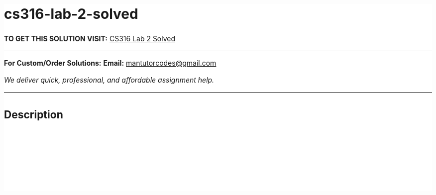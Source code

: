 # cs316-lab-2-solved
**TO GET THIS SOLUTION VISIT:** [CS316 Lab 2 Solved](https://mantutor.com/product/cs316-compilers-lab-solved-9/)


---

**For Custom/Order Solutions:** **Email:** mantutorcodes@gmail.com  

*We deliver quick, professional, and affordable assignment help.*

---

<h2>Description</h2>



<div class="kk-star-ratings kksr-auto kksr-align-center kksr-valign-top" data-payload="{&quot;align&quot;:&quot;center&quot;,&quot;id&quot;:&quot;112912&quot;,&quot;slug&quot;:&quot;default&quot;,&quot;valign&quot;:&quot;top&quot;,&quot;ignore&quot;:&quot;&quot;,&quot;reference&quot;:&quot;auto&quot;,&quot;class&quot;:&quot;&quot;,&quot;count&quot;:&quot;3&quot;,&quot;legendonly&quot;:&quot;&quot;,&quot;readonly&quot;:&quot;&quot;,&quot;score&quot;:&quot;5&quot;,&quot;starsonly&quot;:&quot;&quot;,&quot;best&quot;:&quot;5&quot;,&quot;gap&quot;:&quot;4&quot;,&quot;greet&quot;:&quot;Rate this product&quot;,&quot;legend&quot;:&quot;5\/5 - (3 votes)&quot;,&quot;size&quot;:&quot;24&quot;,&quot;title&quot;:&quot;CS316 Lab 2 Solved&quot;,&quot;width&quot;:&quot;138&quot;,&quot;_legend&quot;:&quot;{score}\/{best} - ({count} {votes})&quot;,&quot;font_factor&quot;:&quot;1.25&quot;}">

<div class="kksr-stars">

<div class="kksr-stars-inactive">
            <div class="kksr-star" data-star="1" style="padding-right: 4px">


<div class="kksr-icon" style="width: 24px; height: 24px;"></div>
        </div>
            <div class="kksr-star" data-star="2" style="padding-right: 4px">


<div class="kksr-icon" style="width: 24px; height: 24px;"></div>
        </div>
            <div class="kksr-star" data-star="3" style="padding-right: 4px">


<div class="kksr-icon" style="width: 24px; height: 24px;"></div>
        </div>
            <div class="kksr-star" data-star="4" style="padding-right: 4px">


<div class="kksr-icon" style="width: 24px; height: 24px;"></div>
        </div>
            <div class="kksr-star" data-star="5" style="padding-right: 4px">


<div class="kksr-icon" style="width: 24px; height: 24px;"></div>
        </div>
    </div>

<div class="kksr-stars-active" style="width: 138px;">
            <div class="kksr-star" style="padding-right: 4px">
